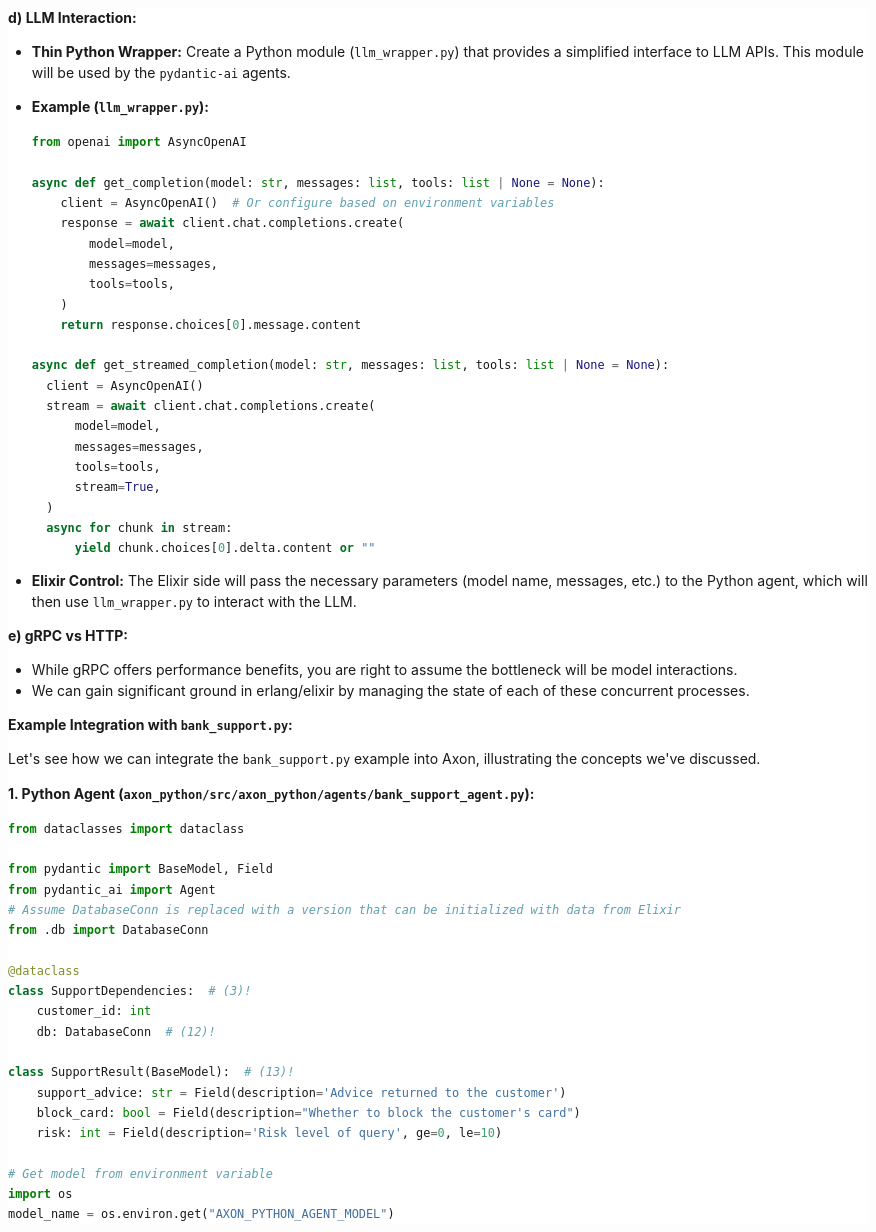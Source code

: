 **d) LLM Interaction:**

*   **Thin Python Wrapper:** Create a Python module (`llm_wrapper.py`) that provides a simplified interface to LLM APIs. This module will be used by the `pydantic-ai` agents.
*   **Example (`llm_wrapper.py`):**

    ```python
    from openai import AsyncOpenAI

    async def get_completion(model: str, messages: list, tools: list | None = None):
        client = AsyncOpenAI()  # Or configure based on environment variables
        response = await client.chat.completions.create(
            model=model,
            messages=messages,
            tools=tools,
        )
        return response.choices[0].message.content

    async def get_streamed_completion(model: str, messages: list, tools: list | None = None):
      client = AsyncOpenAI()
      stream = await client.chat.completions.create(
          model=model,
          messages=messages,
          tools=tools,
          stream=True,
      )
      async for chunk in stream:
          yield chunk.choices[0].delta.content or ""
    ```

*   **Elixir Control:** The Elixir side will pass the necessary parameters (model name, messages, etc.) to the Python agent, which will then use `llm_wrapper.py` to interact with the LLM.

**e)  gRPC vs HTTP:**

*   While gRPC offers performance benefits, you are right to assume the bottleneck will be model interactions.
*   We can gain significant ground in erlang/elixir by managing the state of each of these concurrent processes.

**Example Integration with `bank_support.py`:**

Let's see how we can integrate the `bank_support.py` example into Axon, illustrating the concepts we've discussed.

**1. Python Agent (`axon_python/src/axon_python/agents/bank_support_agent.py`):**

```python
from dataclasses import dataclass

from pydantic import BaseModel, Field
from pydantic_ai import Agent
# Assume DatabaseConn is replaced with a version that can be initialized with data from Elixir
from .db import DatabaseConn

@dataclass
class SupportDependencies:  # (3)!
    customer_id: int
    db: DatabaseConn  # (12)!

class SupportResult(BaseModel):  # (13)!
    support_advice: str = Field(description='Advice returned to the customer')
    block_card: bool = Field(description="Whether to block the customer's card")
    risk: int = Field(description='Risk level of query', ge=0, le=10)

# Get model from environment variable
import os
model_name = os.environ.get("AXON_PYTHON_AGENT_MODEL")

```